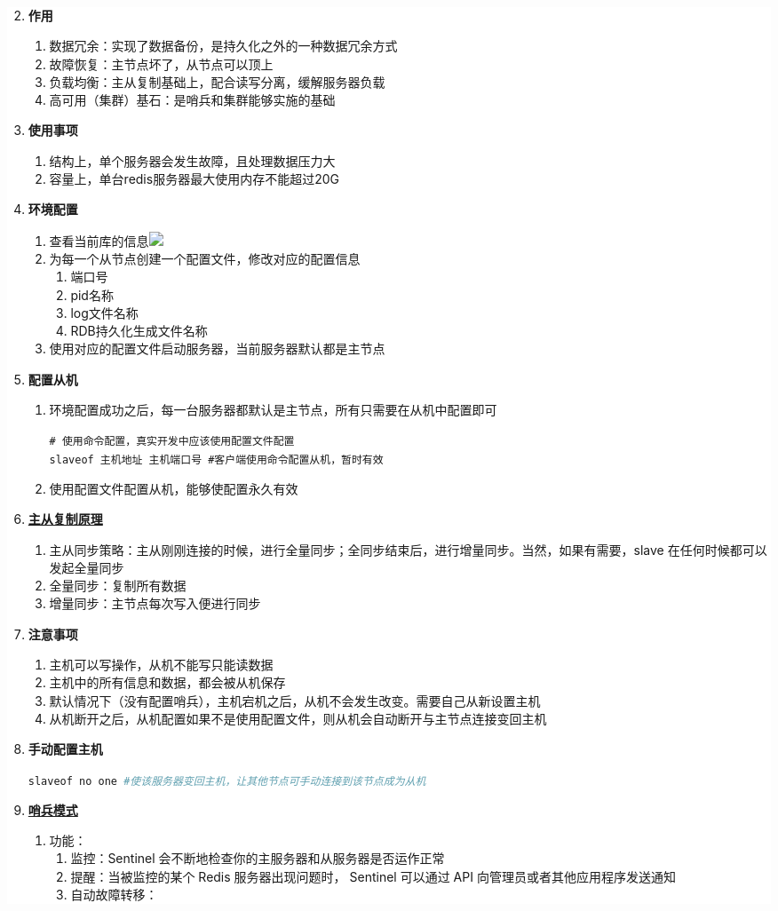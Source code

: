 2. **作用**

   1. 数据冗余：实现了数据备份，是持久化之外的一种数据冗余方式
   2. 故障恢复：主节点坏了，从节点可以顶上
   3. 负载均衡：主从复制基础上，配合读写分离，缓解服务器负载
   4. 高可用（集群）基石：是哨兵和集群能够实施的基础

3. **使用事项**

   1. 结构上，单个服务器会发生故障，且处理数据压力大
   2. 容量上，单台redis服务器最大使用内存不能超过20G

4. **环境配置**

   1. 查看当前库的信息![](C:\Users\yangyim\Pictures\snipaste\Snipaste_2020-09-11_11-34-17.jpg)
   2. 为每一个从节点创建一个配置文件，修改对应的配置信息
      1. 端口号
      2. pid名称
      3. log文件名称
      4. RDB持久化生成文件名称
   3. 使用对应的配置文件启动服务器，当前服务器默认都是主节点

5. **配置从机**

   1. 环境配置成功之后，每一台服务器都默认是主节点，所有只需要在从机中配置即可

      ```shell
      # 使用命令配置，真实开发中应该使用配置文件配置
      slaveof 主机地址 主机端口号 #客户端使用命令配置从机，暂时有效
      ```

   2. 使用配置文件配置从机，能够使配置永久有效

6. **[主从复制原理](https://www.cnblogs.com/hepingqingfeng/p/7263782.html)**

   1. 主从同步策略：主从刚刚连接的时候，进行全量同步；全同步结束后，进行增量同步。当然，如果有需要，slave 在任何时候都可以发起全量同步
   2. 全量同步：复制所有数据
   3. 增量同步：主节点每次写入便进行同步

7. **注意事项**

   1. 主机可以写操作，从机不能写只能读数据
   2. 主机中的所有信息和数据，都会被从机保存
   3. 默认情况下（没有配置哨兵），主机宕机之后，从机不会发生改变。需要自己从新设置主机
   4. 从机断开之后，从机配置如果不是使用配置文件，则从机会自动断开与主节点连接变回主机

8. **手动配置主机**

   ```bash
   slaveof no one #使该服务器变回主机，让其他节点可手动连接到该节点成为从机
   ```

9. **[哨兵模式](https://www.jianshu.com/p/06ab9daf921d)**

   1. 功能：
      1. 监控：Sentinel 会不断地检查你的主服务器和从服务器是否运作正常
      2. 提醒：当被监控的某个 Redis 服务器出现问题时， Sentinel 可以通过 API 向管理员或者其他应用程序发送通知
      3. 自动故障转移：
